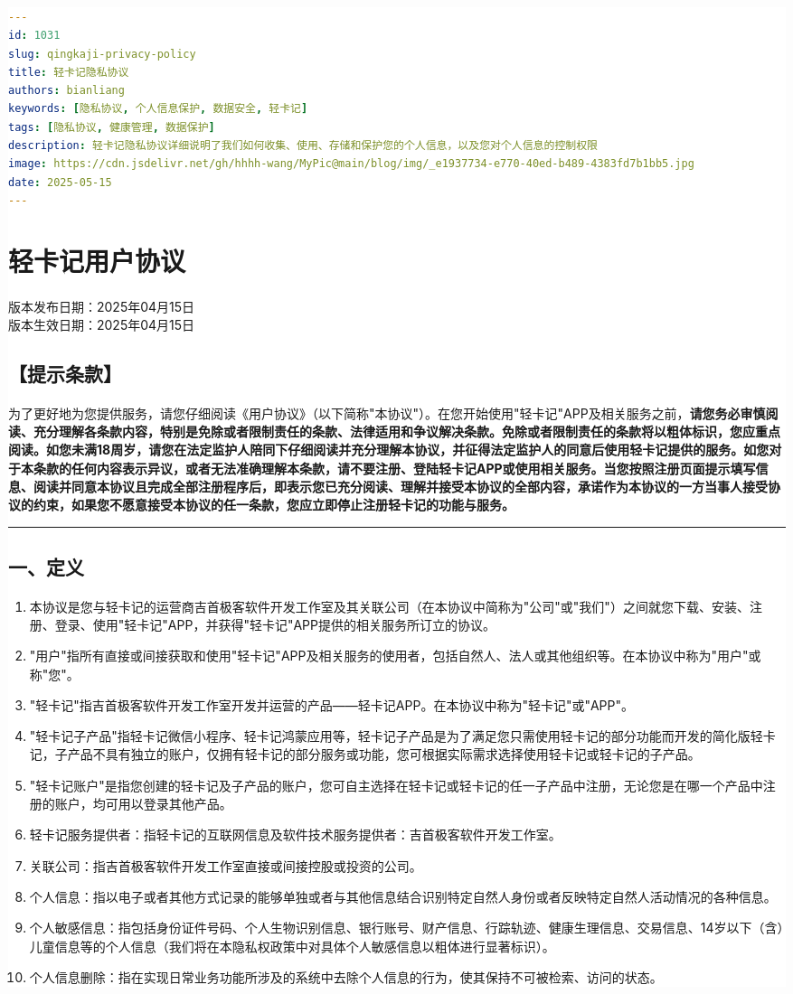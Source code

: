 ```yaml
---
id: 1031
slug: qingkaji-privacy-policy
title: 轻卡记隐私协议
authors: bianliang
keywords: [隐私协议, 个人信息保护, 数据安全, 轻卡记]
tags: [隐私协议, 健康管理, 数据保护]
description: 轻卡记隐私协议详细说明了我们如何收集、使用、存储和保护您的个人信息，以及您对个人信息的控制权限
image: https://cdn.jsdelivr.net/gh/hhhh-wang/MyPic@main/blog/img/_e1937734-e770-40ed-b489-4383fd7b1bb5.jpg
date: 2025-05-15
---
```


# 轻卡记用户协议

版本发布日期：2025年04月15日  
版本生效日期：2025年04月15日  


## 【提示条款】

为了更好地为您提供服务，请您仔细阅读《用户协议》（以下简称"本协议"）。在您开始使用"轻卡记"APP及相关服务之前，**请您务必审慎阅读、充分理解各条款内容，特别是免除或者限制责任的条款、法律适用和争议解决条款。免除或者限制责任的条款将以粗体标识，您应重点阅读。如您未满18周岁，请您在法定监护人陪同下仔细阅读并充分理解本协议，并征得法定监护人的同意后使用轻卡记提供的服务。如您对于本条款的任何内容表示异议，或者无法准确理解本条款，请不要注册、登陆轻卡记APP或使用相关服务。当您按照注册页面提示填写信息、阅读并同意本协议且完成全部注册程序后，即表示您已充分阅读、理解并接受本协议的全部内容，承诺作为本协议的一方当事人接受协议的约束，如果您不愿意接受本协议的任一条款，您应立即停止注册轻卡记的功能与服务。**

---

## 一、定义

1. 本协议是您与轻卡记的运营商吉首极客软件开发工作室及其关联公司（在本协议中简称为"公司"或"我们"）之间就您下载、安装、注册、登录、使用"轻卡记"APP，并获得"轻卡记"APP提供的相关服务所订立的协议。

2. "用户"指所有直接或间接获取和使用"轻卡记"APP及相关服务的使用者，包括自然人、法人或其他组织等。在本协议中称为"用户"或称"您"。

3. "轻卡记"指吉首极客软件开发工作室开发并运营的产品——轻卡记APP。在本协议中称为"轻卡记"或"APP"。

4. "轻卡记子产品"指轻卡记微信小程序、轻卡记鸿蒙应用等，轻卡记子产品是为了满足您只需使用轻卡记的部分功能而开发的简化版轻卡记，子产品不具有独立的账户，仅拥有轻卡记的部分服务或功能，您可根据实际需求选择使用轻卡记或轻卡记的子产品。

5. "轻卡记账户"是指您创建的轻卡记及子产品的账户，您可自主选择在轻卡记或轻卡记的任一子产品中注册，无论您是在哪一个产品中注册的账户，均可用以登录其他产品。

6. 轻卡记服务提供者：指轻卡记的互联网信息及软件技术服务提供者：吉首极客软件开发工作室。

7. 关联公司：指吉首极客软件开发工作室直接或间接控股或投资的公司。

8. 个人信息：指以电子或者其他方式记录的能够单独或者与其他信息结合识别特定自然人身份或者反映特定自然人活动情况的各种信息。

9. 个人敏感信息：指包括身份证件号码、个人生物识别信息、银行账号、财产信息、行踪轨迹、健康生理信息、交易信息、14岁以下（含）儿童信息等的个人信息（我们将在本隐私权政策中对具体个人敏感信息以粗体进行显著标识）。

10. 个人信息删除：指在实现日常业务功能所涉及的系统中去除个人信息的行为，使其保持不可被检索、访问的状态。
